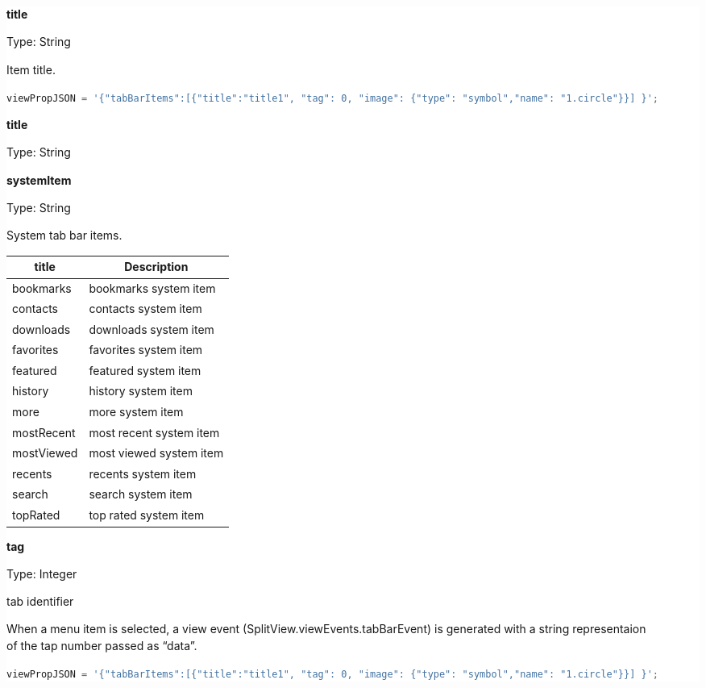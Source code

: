 **title**

Type:   String

Item title.

```javascript
viewPropJSON = '{"tabBarItems":[{"title":"title1", "tag": 0, "image": {"type": "symbol","name": "1.circle"}}] }';
```

**title**

Type:   String



**systemItem**

Type:   String

System tab bar items.


| title | Description |
| --- | --- |
| bookmarks | bookmarks system item |
| contacts |  contacts system item |
| downloads | downloads system item |
| favorites | favorites system item |
| featured | featured system item |
| history | history system item |
| more | more system item |
| mostRecent | most recent system item |
| mostViewed | most viewed system item |
| recents | recents system item |
| search | search system item |
| topRated | top rated system item |


**tag**

Type:   Integer

tab identifier

When a menu item is selected, a view event (SplitView.viewEvents.tabBarEvent) is generated with a string representaion  
of the tap number passed as “data”. 


```javascript
viewPropJSON = '{"tabBarItems":[{"title":"title1", "tag": 0, "image": {"type": "symbol","name": "1.circle"}}] }';
```
